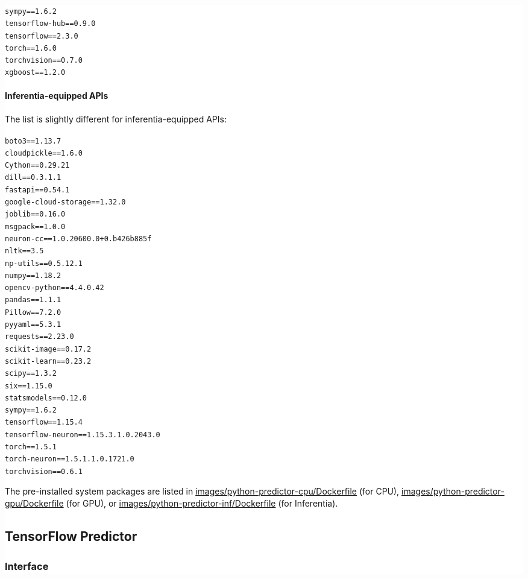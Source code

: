 ```text
sympy==1.6.2
tensorflow-hub==0.9.0
tensorflow==2.3.0
torch==1.6.0
torchvision==0.7.0
xgboost==1.2.0
```

#### Inferentia-equipped APIs

The list is slightly different for inferentia-equipped APIs:

```text
boto3==1.13.7
cloudpickle==1.6.0
Cython==0.29.21
dill==0.3.1.1
fastapi==0.54.1
google-cloud-storage==1.32.0
joblib==0.16.0
msgpack==1.0.0
neuron-cc==1.0.20600.0+0.b426b885f
nltk==3.5
np-utils==0.5.12.1
numpy==1.18.2
opencv-python==4.4.0.42
pandas==1.1.1
Pillow==7.2.0
pyyaml==5.3.1
requests==2.23.0
scikit-image==0.17.2
scikit-learn==0.23.2
scipy==1.3.2
six==1.15.0
statsmodels==0.12.0
sympy==1.6.2
tensorflow==1.15.4
tensorflow-neuron==1.15.3.1.0.2043.0
torch==1.5.1
torch-neuron==1.5.1.1.0.1721.0
torchvision==0.6.1
```


The pre-installed system packages are listed in [images/python-predictor-cpu/Dockerfile](https://github.com/cortexlabs/cortex/tree/master/images/python-predictor-cpu/Dockerfile) (for CPU), [images/python-predictor-gpu/Dockerfile](https://github.com/cortexlabs/cortex/tree/master/images/python-predictor-gpu/Dockerfile) (for GPU), or [images/python-predictor-inf/Dockerfile](https://github.com/cortexlabs/cortex/tree/master/images/python-predictor-inf/Dockerfile) (for Inferentia).

## TensorFlow Predictor

### Interface
